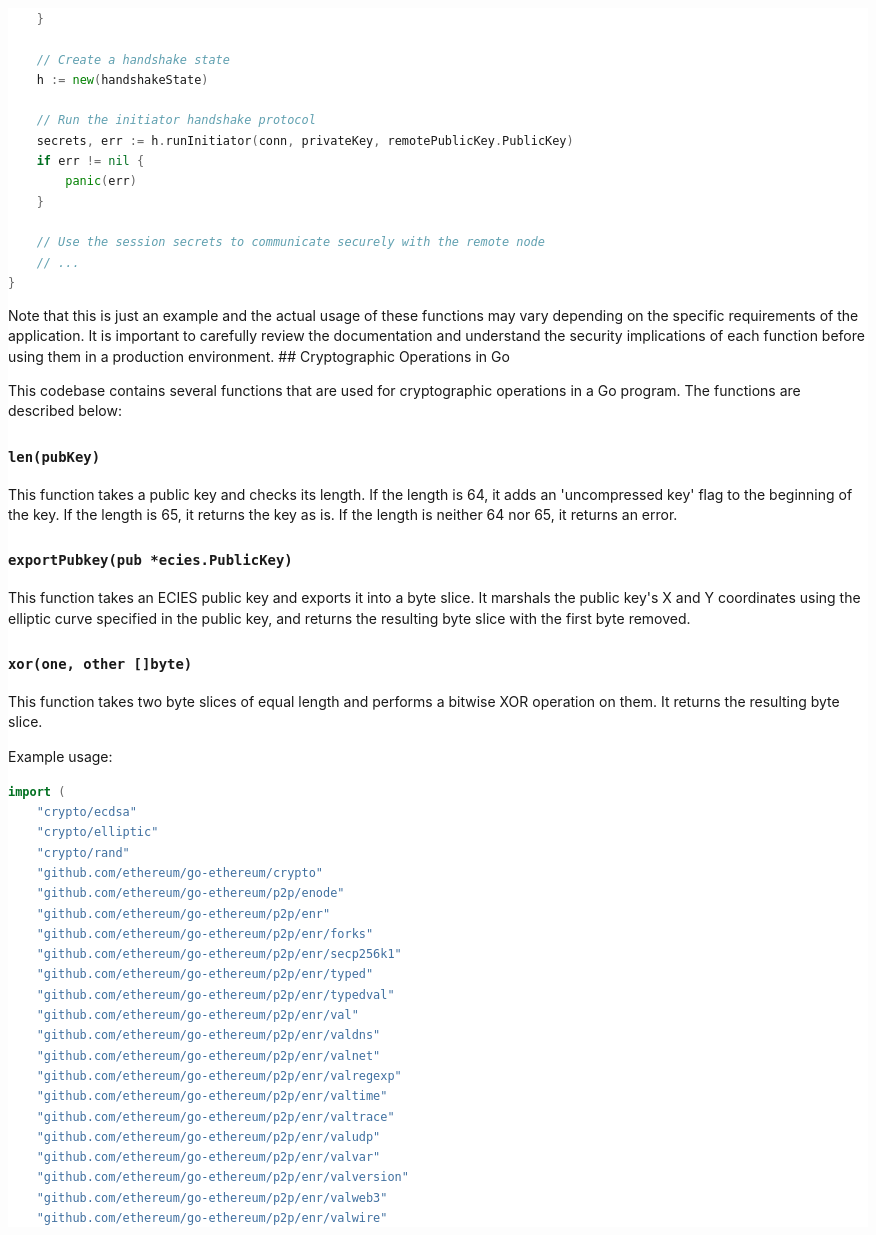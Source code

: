 ```go
	}

	// Create a handshake state
	h := new(handshakeState)

	// Run the initiator handshake protocol
	secrets, err := h.runInitiator(conn, privateKey, remotePublicKey.PublicKey)
	if err != nil {
		panic(err)
	}

	// Use the session secrets to communicate securely with the remote node
	// ...
}
```

Note that this is just an example and the actual usage of these functions may vary depending on the specific requirements of the application. It is important to carefully review the documentation and understand the security implications of each function before using them in a production environment. ## Cryptographic Operations in Go

This codebase contains several functions that are used for cryptographic operations in a Go program. The functions are described below:

### `len(pubKey)`

This function takes a public key and checks its length. If the length is 64, it adds an 'uncompressed key' flag to the beginning of the key. If the length is 65, it returns the key as is. If the length is neither 64 nor 65, it returns an error.

### `exportPubkey(pub *ecies.PublicKey)`

This function takes an ECIES public key and exports it into a byte slice. It marshals the public key's X and Y coordinates using the elliptic curve specified in the public key, and returns the resulting byte slice with the first byte removed.

### `xor(one, other []byte)`

This function takes two byte slices of equal length and performs a bitwise XOR operation on them. It returns the resulting byte slice.

Example usage:

```go
import (
	"crypto/ecdsa"
	"crypto/elliptic"
	"crypto/rand"
	"github.com/ethereum/go-ethereum/crypto"
	"github.com/ethereum/go-ethereum/p2p/enode"
	"github.com/ethereum/go-ethereum/p2p/enr"
	"github.com/ethereum/go-ethereum/p2p/enr/forks"
	"github.com/ethereum/go-ethereum/p2p/enr/secp256k1"
	"github.com/ethereum/go-ethereum/p2p/enr/typed"
	"github.com/ethereum/go-ethereum/p2p/enr/typedval"
	"github.com/ethereum/go-ethereum/p2p/enr/val"
	"github.com/ethereum/go-ethereum/p2p/enr/valdns"
	"github.com/ethereum/go-ethereum/p2p/enr/valnet"
	"github.com/ethereum/go-ethereum/p2p/enr/valregexp"
	"github.com/ethereum/go-ethereum/p2p/enr/valtime"
	"github.com/ethereum/go-ethereum/p2p/enr/valtrace"
	"github.com/ethereum/go-ethereum/p2p/enr/valudp"
	"github.com/ethereum/go-ethereum/p2p/enr/valvar"
	"github.com/ethereum/go-ethereum/p2p/enr/valversion"
	"github.com/ethereum/go-ethereum/p2p/enr/valweb3"
	"github.com/ethereum/go-ethereum/p2p/enr/valwire"
```